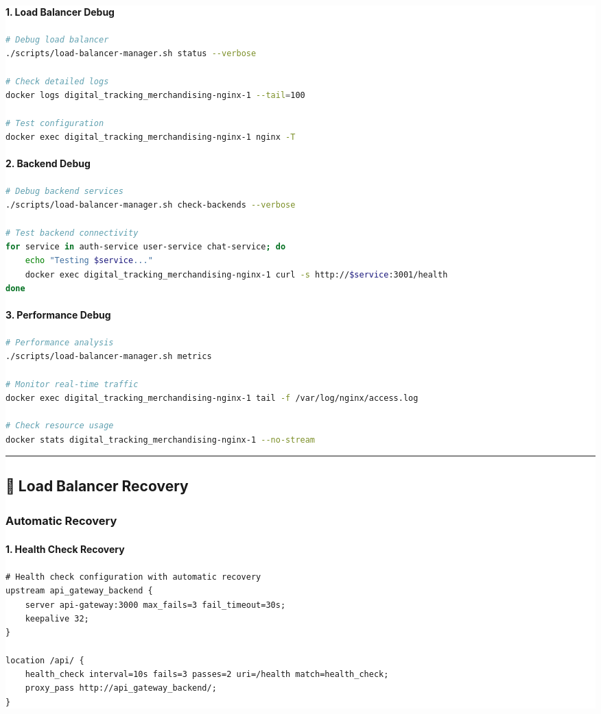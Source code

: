 #### 1. Load Balancer Debug
```bash
# Debug load balancer
./scripts/load-balancer-manager.sh status --verbose

# Check detailed logs
docker logs digital_tracking_merchandising-nginx-1 --tail=100

# Test configuration
docker exec digital_tracking_merchandising-nginx-1 nginx -T
```

#### 2. Backend Debug
```bash
# Debug backend services
./scripts/load-balancer-manager.sh check-backends --verbose

# Test backend connectivity
for service in auth-service user-service chat-service; do
    echo "Testing $service..."
    docker exec digital_tracking_merchandising-nginx-1 curl -s http://$service:3001/health
done
```

#### 3. Performance Debug
```bash
# Performance analysis
./scripts/load-balancer-manager.sh metrics

# Monitor real-time traffic
docker exec digital_tracking_merchandising-nginx-1 tail -f /var/log/nginx/access.log

# Check resource usage
docker stats digital_tracking_merchandising-nginx-1 --no-stream
```

---

## 🔄 Load Balancer Recovery

### Automatic Recovery

#### 1. Health Check Recovery
```nginx
# Health check configuration with automatic recovery
upstream api_gateway_backend {
    server api-gateway:3000 max_fails=3 fail_timeout=30s;
    keepalive 32;
}

location /api/ {
    health_check interval=10s fails=3 passes=2 uri=/health match=health_check;
    proxy_pass http://api_gateway_backend/;
}
```

